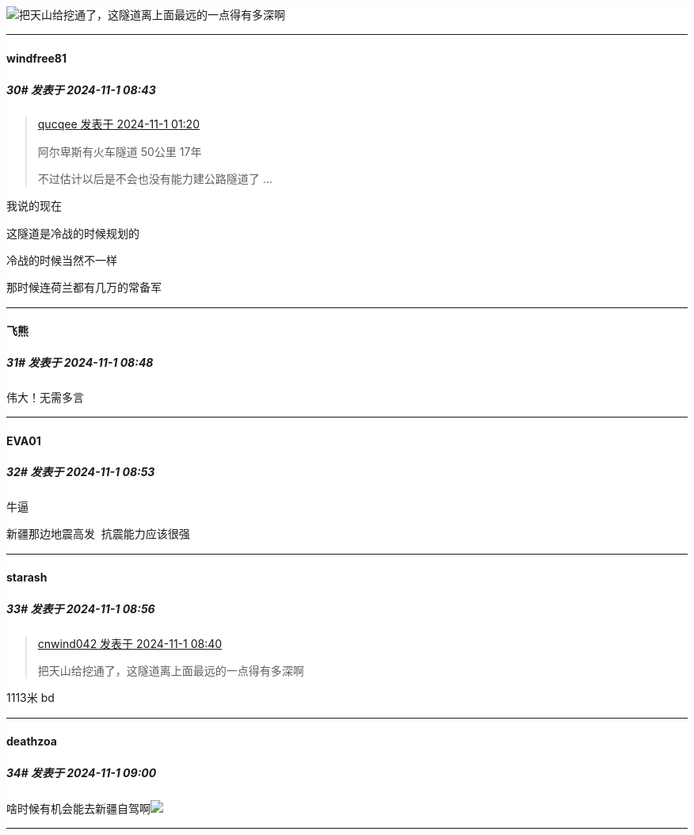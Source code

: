 <img src="https://static.saraba1st.com/image/smiley/face2017/105.png" referrerpolicy="no-referrer">把天山给挖通了，这隧道离上面最远的一点得有多深啊

*****

####  windfree81  
##### 30#       发表于 2024-11-1 08:43

<blockquote><a href="httphttps://bbs.saraba1st.com/2b/forum.php?mod=redirect&amp;goto=findpost&amp;pid=66591084&amp;ptid=2205280" target="_blank">qucqee 发表于 2024-11-1 01:20</a>

阿尔卑斯有火车隧道 50公里 17年

不过估计以后是不会也没有能力建公路隧道了 ...</blockquote>
我说的现在

这隧道是冷战的时候规划的

冷战的时候当然不一样

那时候连荷兰都有几万的常备军

*****

####  飞熊  
##### 31#       发表于 2024-11-1 08:48

伟大！无需多言

*****

####  EVA01  
##### 32#       发表于 2024-11-1 08:53

牛逼

新疆那边地震高发  抗震能力应该很强

*****

####  starash  
##### 33#       发表于 2024-11-1 08:56

<blockquote><a href="httphttps://bbs.saraba1st.com/2b/forum.php?mod=redirect&amp;goto=findpost&amp;pid=66591679&amp;ptid=2205280" target="_blank">cnwind042 发表于 2024-11-1 08:40</a>

把天山给挖通了，这隧道离上面最远的一点得有多深啊</blockquote>
1113米 bd

*****

####  deathzoa  
##### 34#       发表于 2024-11-1 09:00

啥时候有机会能去新疆自驾啊<img src="https://static.saraba1st.com/image/smiley/face2017/001.png" referrerpolicy="no-referrer">

*****
